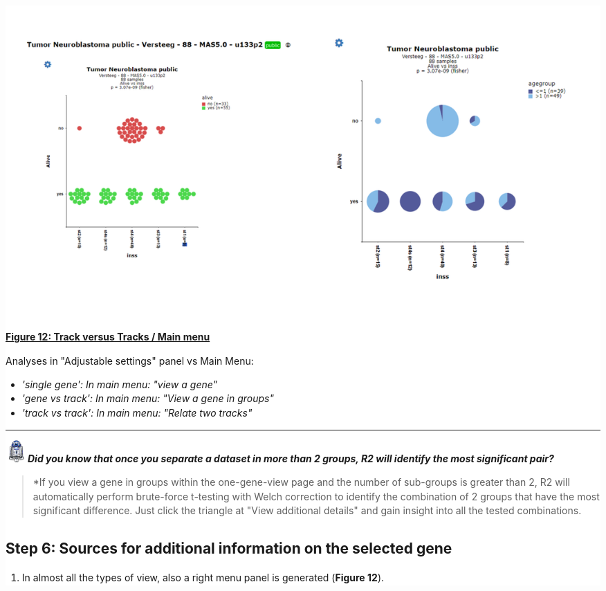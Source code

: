 ![](_static/images/Onegeneview/OneGene_boxmainmnu1a.png "Figure 12: track vs track and main menu ")

[**Figure 12: Track versus Tracks / Main menu**](_static/images/Onegeneview/OneGene_boxmainmnu1a.png)



Analyses in "Adjustable settings" panel vs Main Menu: 
- *'single gene': In main menu: "view a gene"*
- *'gene vs track': In main menu: "View a gene in groups"*
- *'track vs track': In main menu: "Relate two tracks"*




-----------
![](_static/images/R2d2_logo.png)***Did you know that once you separate a dataset in more than 2 groups, R2 will identify the most significant pair?***

> *If you view a gene in groups within the one-gene-view page and the number of sub-groups is greater than 2, R2 will automatically perform brute-force t-testing with Welch correction to identify the combination of 2 groups that have the most significant difference. Just click the triangle at "View additional details" and gain insight into all the tested combinations.



Step 6: Sources for additional information on the selected gene 
----------------

1. In almost all the types of view, also a right menu panel is generated (**Figure 12**).
